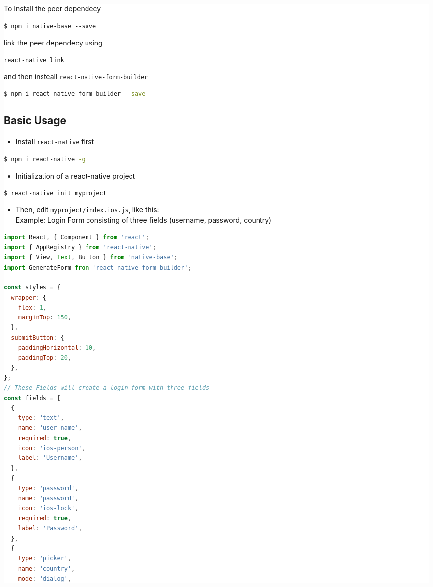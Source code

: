 
To Install the peer dependecy
```
$ npm i native-base --save

``` 
link the peer dependecy using 

```
react-native link
```
and then insteall `react-native-form-builder`

```bash
$ npm i react-native-form-builder --save
```

## Basic Usage

- Install `react-native` first

```bash
$ npm i react-native -g
```
- Initialization of a react-native project

```bash
$ react-native init myproject
```

- Then, edit `myproject/index.ios.js`, like this:  
Example: Login Form consisting of three fields (username, password, country)

```jsx
import React, { Component } from 'react';
import { AppRegistry } from 'react-native';
import { View, Text, Button } from 'native-base';
import GenerateForm from 'react-native-form-builder';

const styles = {
  wrapper: {
    flex: 1,
    marginTop: 150,
  },
  submitButton: {
    paddingHorizontal: 10,
    paddingTop: 20,
  },
};
// These Fields will create a login form with three fields
const fields = [
  {
    type: 'text',
    name: 'user_name',
    required: true,
    icon: 'ios-person',
    label: 'Username',
  },
  {
    type: 'password',
    name: 'password',
    icon: 'ios-lock',
    required: true,
    label: 'Password',
  },
  {
    type: 'picker',
    name: 'country',
    mode: 'dialog',
```